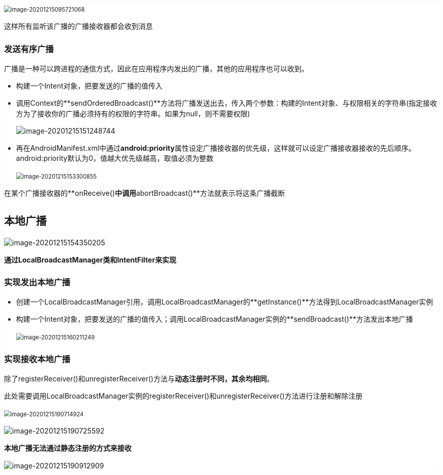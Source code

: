 <img src="C:\Users\微星\AppData\Roaming\Typora\typora-user-images\image-20201215095721068.png" alt="image-20201215095721068" style="zoom: 80%;" />

这样所有监听该广播的广播接收器都会收到消息



### 发送有序广播

广播是一种可以跨进程的通信方式，因此在应用程序内发出的广播，其他的应用程序也可以收到。

- 构建一个Intent对象，把要发送的广播的值传入

- 调用Context的**sendOrderedBroadcast()**方法将广播发送出去，传入两个参数：构建的Intent对象、与权限相关的字符串(指定接收方为了接收你的广播必须持有的权限的字符串。如果为null，则不需要权限)

  ![image-20201215151248744](image-20201215151248744-1614397676497.png)

- 再在AndroidManifest.xml中通过**android:priority**属性设定广播接收器的优先级，这样就可以设定广播接收器接收的先后顺序。android:priority默认为0，值越大优先级越高，取值必须为整数

  <img src="C:\Users\微星\AppData\Roaming\Typora\typora-user-images\image-20201215153300855.png" alt="image-20201215153300855" style="zoom:80%;" />

在某个广播接收器的**onReceive()**中调用**abortBroadcast()**方法就表示将这条广播截断



## 本地广播

![image-20201215154350205](第一行代码-第二版-随记\image-20201215154350205-1614397676497.png)

**通过LocalBroadcastManager类和IntentFilter来实现**

### 实现发出本地广播

- 创建一个LocalBroadcastManager引用，调用LocalBroadcastManager的**getInstance()**方法得到LocalBroadcastManager实例

- 构建一个Intent对象，把要发送的广播的值传入；调用LocalBroadcastManager实例的**sendBroadcast()**方法发出本地广播

  <img src="C:\Users\微星\AppData\Roaming\Typora\typora-user-images\image-20201215160211249.png" alt="image-20201215160211249" style="zoom:80%;" />



### 实现接收本地广播

除了registerReceiver()和unregisterReceiver()方法与**动态注册时不同，其余均相同**。

此处需要调用LocalBroadcastManager实例的registerReceiver()和unregisterReceiver()方法进行注册和解除注册

<img src="C:\Users\微星\AppData\Roaming\Typora\typora-user-images\image-20201215190714924.png" alt="image-20201215190714924" style="zoom:80%;" />

![image-20201215190725592](第一行代码-第二版-随记\image-20201215190725592-1614397676497.png)



**本地广播无法通过静态注册的方式来接收**

![image-20201215190912909](第一行代码-第二版-随记\image-20201215190912909-1614397676497.png)
